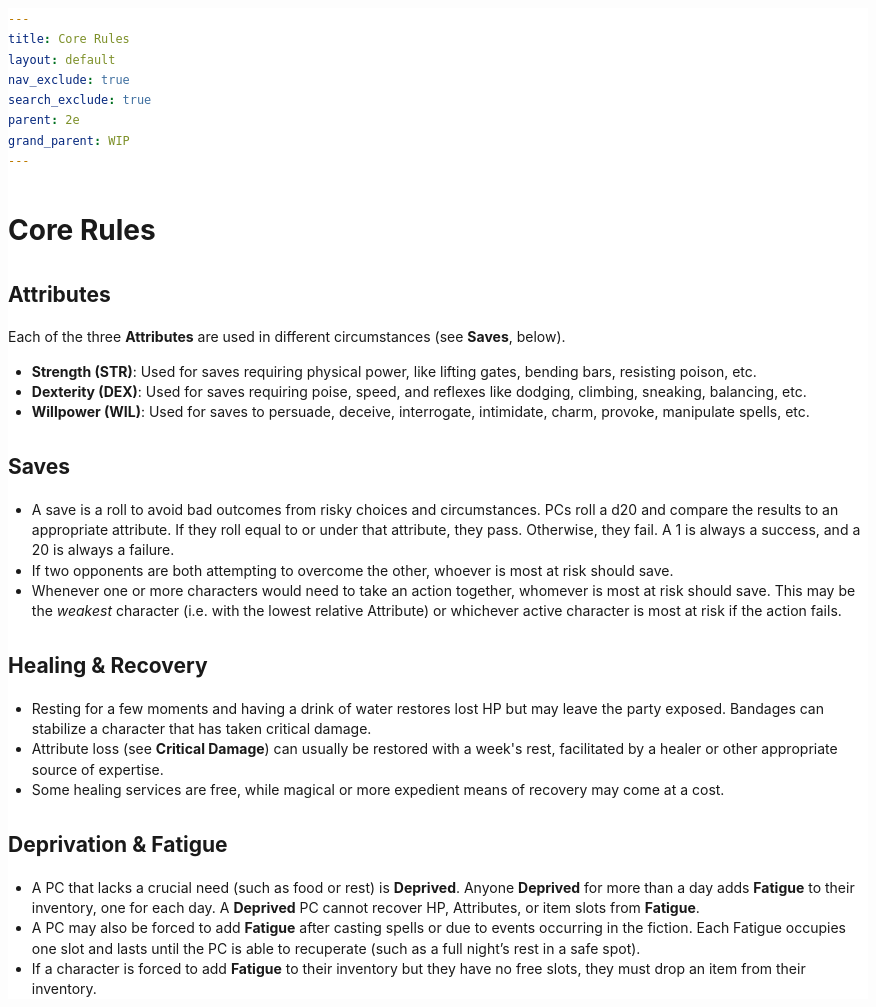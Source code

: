 ```yaml
---
title: Core Rules
layout: default
nav_exclude: true
search_exclude: true
parent: 2e
grand_parent: WIP
---
```


# Core Rules

## Attributes

Each of the three **Attributes** are used in different circumstances (see **Saves**, below).

- **Strength (STR)**: Used for saves requiring physical power, like lifting gates, bending bars, resisting poison, etc.
- **Dexterity (DEX)**: Used for saves requiring poise, speed, and reflexes like dodging, climbing, sneaking, balancing, etc.
- **Willpower (WIL)**: Used for saves to persuade, deceive, interrogate, intimidate, charm, provoke, manipulate spells, etc.

## Saves

- A save is a roll to avoid bad outcomes from risky choices and circumstances. PCs roll a d20 and compare the results to an appropriate attribute. If they roll equal to or under that attribute, they pass. Otherwise, they fail. A 1 is always a success, and a 20 is always a failure.
- If two opponents are both attempting to overcome the other, whoever is most at risk should save.
- Whenever one or more characters would need to take an action together, whomever is most at risk should save. This may be the _weakest_ character (i.e. with the lowest relative Attribute) or whichever active character is most at risk if the action fails.

## Healing & Recovery

- Resting for a few moments and having a drink of water restores lost HP but may leave the party exposed. Bandages can stabilize a character that has taken critical damage.
- Attribute loss (see **Critical Damage**) can usually be restored with a week's rest, facilitated by a healer or other appropriate source of expertise. 
- Some healing services are free, while magical or more expedient means of recovery may come at a cost. 

## Deprivation & Fatigue

- A PC that lacks a crucial need (such as food or rest) is **Deprived**. Anyone **Deprived** for more than a day adds **Fatigue** to their inventory, one for each day. A **Deprived** PC cannot recover HP, Attributes, or item slots from **Fatigue**.
- A PC may also be forced to add **Fatigue** after casting spells or due to events occurring in the fiction. Each Fatigue occupies one slot and lasts until the PC is able to recuperate (such as a full night’s rest in a safe spot).
- If a character is forced to add **Fatigue** to their inventory but they have no free slots, they must drop an item from their inventory.
